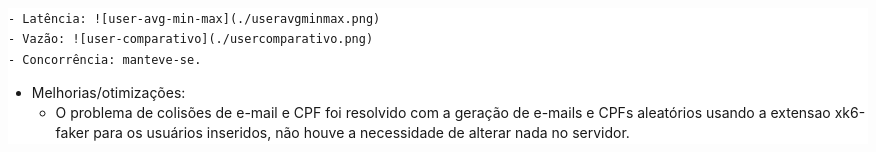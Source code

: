     - Latência: ![user-avg-min-max](./useravgminmax.png)
    - Vazão: ![user-comparativo](./usercomparativo.png)
    - Concorrência: manteve-se.
  * Melhorias/otimizações:
    - O problema de colisões de e-mail e CPF foi resolvido com a geração de e-mails e CPFs aleatórios usando a extensao xk6-faker para os usuários inseridos, não houve a necessidade de alterar nada no servidor.